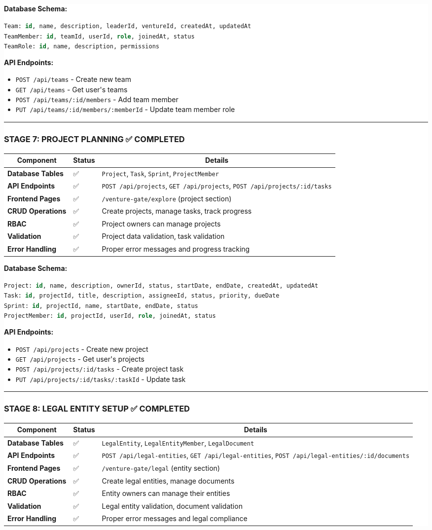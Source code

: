 **Database Schema:**
```sql
Team: id, name, description, leaderId, ventureId, createdAt, updatedAt
TeamMember: id, teamId, userId, role, joinedAt, status
TeamRole: id, name, description, permissions
```

**API Endpoints:**
- `POST /api/teams` - Create new team
- `GET /api/teams` - Get user's teams
- `POST /api/teams/:id/members` - Add team member
- `PUT /api/teams/:id/members/:memberId` - Update team member role

---

### **STAGE 7: PROJECT PLANNING** ✅ **COMPLETED**
| Component | Status | Details |
|-----------|--------|---------|
| **Database Tables** | ✅ | `Project`, `Task`, `Sprint`, `ProjectMember` |
| **API Endpoints** | ✅ | `POST /api/projects`, `GET /api/projects`, `POST /api/projects/:id/tasks` |
| **Frontend Pages** | ✅ | `/venture-gate/explore` (project section) |
| **CRUD Operations** | ✅ | Create projects, manage tasks, track progress |
| **RBAC** | ✅ | Project owners can manage projects |
| **Validation** | ✅ | Project data validation, task validation |
| **Error Handling** | ✅ | Proper error messages and progress tracking |

**Database Schema:**
```sql
Project: id, name, description, ownerId, status, startDate, endDate, createdAt, updatedAt
Task: id, projectId, title, description, assigneeId, status, priority, dueDate
Sprint: id, projectId, name, startDate, endDate, status
ProjectMember: id, projectId, userId, role, joinedAt, status
```

**API Endpoints:**
- `POST /api/projects` - Create new project
- `GET /api/projects` - Get user's projects
- `POST /api/projects/:id/tasks` - Create project task
- `PUT /api/projects/:id/tasks/:taskId` - Update task

---

### **STAGE 8: LEGAL ENTITY SETUP** ✅ **COMPLETED**
| Component | Status | Details |
|-----------|--------|---------|
| **Database Tables** | ✅ | `LegalEntity`, `LegalEntityMember`, `LegalDocument` |
| **API Endpoints** | ✅ | `POST /api/legal-entities`, `GET /api/legal-entities`, `POST /api/legal-entities/:id/documents` |
| **Frontend Pages** | ✅ | `/venture-gate/legal` (entity section) |
| **CRUD Operations** | ✅ | Create legal entities, manage documents |
| **RBAC** | ✅ | Entity owners can manage their entities |
| **Validation** | ✅ | Legal entity validation, document validation |
| **Error Handling** | ✅ | Proper error messages and legal compliance |
